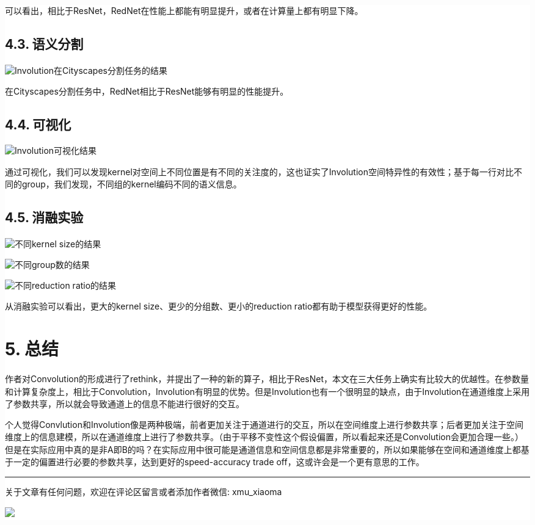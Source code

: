 
可以看出，相比于ResNet，RedNet在性能上都能有明显提升，或者在计算量上都有明显下降。


## 4.3. **语义分割** 

![Involution在Cityscapes分割任务的结果](https://img-blog.csdnimg.cn/20210712101725875.png)


在Cityscapes分割任务中，RedNet相比于ResNet能够有明显的性能提升。


## 4.4. 可视化

![Involution可视化结果](https://img-blog.csdnimg.cn/20210712101748516.png?x-oss-process=image/watermark,type_ZmFuZ3poZW5naGVpdGk,shadow_10,text_aHR0cHM6Ly9ibG9nLmNzZG4ubmV0L0phc29uX2FuZHJvaWQ5OA==,size_16,color_FFFFFF,t_70)


通过可视化，我们可以发现kernel对空间上不同位置是有不同的关注度的，这也证实了Involution空间特异性的有效性；基于每一行对比不同的group，我们发现，不同组的kernel编码不同的语义信息。


## 4.5. 消融实验

![不同kernel size的结果](https://img-blog.csdnimg.cn/20210712101824690.png)

![不同group数的结果](https://img-blog.csdnimg.cn/2021071210183747.png)

![不同reduction ratio的结果](https://img-blog.csdnimg.cn/20210712101853840.png)



从消融实验可以看出，更大的kernel size、更少的分组数、更小的reduction ratio都有助于模型获得更好的性能。

# 5. 总结

作者对Convolution的形成进行了rethink，并提出了一种的新的算子，相比于ResNet，本文在三大任务上确实有比较大的优越性。在参数量和计算复杂度上，相比于Convolution，Involution有明显的优势。但是Involution也有一个很明显的缺点，由于Involution在通道维度上采用了参数共享，所以就会导致通道上的信息不能进行很好的交互。

个人觉得Convlution和Involution像是两种极端，前者更加关注于通道进行的交互，所以在空间维度上进行参数共享；后者更加关注于空间维度上的信息建模，所以在通道维度上进行了参数共享。（由于平移不变性这个假设偏置，所以看起来还是Convolution会更加合理一些。）但是在实际应用中真的是非A即B的吗？在实际应用中很可能是通道信息和空间信息都是非常重要的，所以如果能够在空间和通道维度上都基于一定的偏置进行必要的参数共享，达到更好的speed-accuracy trade off，这或许会是一个更有意思的工作。





-------------------------------------------------------------------------------------------------------

关于文章有任何问题，欢迎在评论区留言或者添加作者微信: xmu_xiaoma

![](https://img-blog.csdnimg.cn/img_convert/c13b689db31b540e0089624dd2411c8e.png)